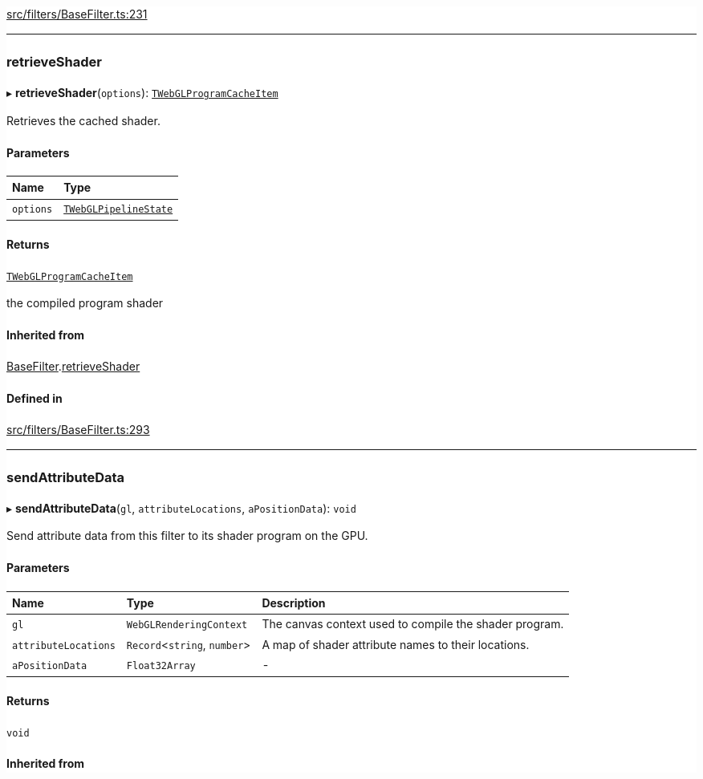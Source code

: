 [src/filters/BaseFilter.ts:231](https://github.com/fabricjs/fabric.js/blob/a4453620e/src/filters/BaseFilter.ts#L231)

___

### retrieveShader

▸ **retrieveShader**(`options`): [`TWebGLProgramCacheItem`](../modules.md#twebglprogramcacheitem)

Retrieves the cached shader.

#### Parameters

| Name | Type |
| :------ | :------ |
| `options` | [`TWebGLPipelineState`](../modules.md#twebglpipelinestate) |

#### Returns

[`TWebGLProgramCacheItem`](../modules.md#twebglprogramcacheitem)

the compiled program shader

#### Inherited from

[BaseFilter](filters.BaseFilter.md).[retrieveShader](filters.BaseFilter.md#retrieveshader)

#### Defined in

[src/filters/BaseFilter.ts:293](https://github.com/fabricjs/fabric.js/blob/a4453620e/src/filters/BaseFilter.ts#L293)

___

### sendAttributeData

▸ **sendAttributeData**(`gl`, `attributeLocations`, `aPositionData`): `void`

Send attribute data from this filter to its shader program on the GPU.

#### Parameters

| Name | Type | Description |
| :------ | :------ | :------ |
| `gl` | `WebGLRenderingContext` | The canvas context used to compile the shader program. |
| `attributeLocations` | `Record`<`string`, `number`\> | A map of shader attribute names to their locations. |
| `aPositionData` | `Float32Array` | - |

#### Returns

`void`

#### Inherited from
